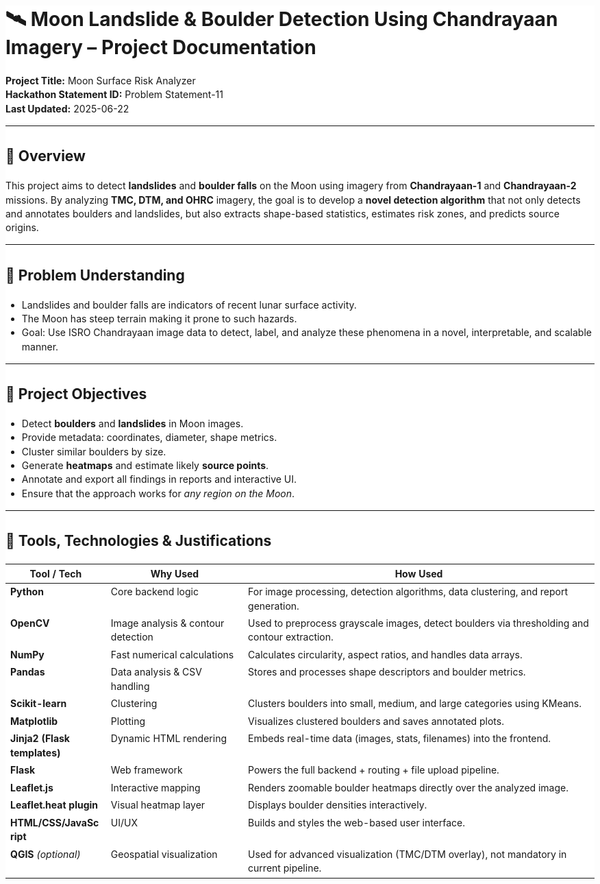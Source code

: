 
# 🛰️ Moon Landslide & Boulder Detection Using Chandrayaan Imagery – Project Documentation

**Project Title:** Moon Surface Risk Analyzer  
**Hackathon Statement ID:** Problem Statement-11  
**Last Updated:** 2025-06-22

---

## 🚀 Overview

This project aims to detect **landslides** and **boulder falls** on the Moon using imagery from **Chandrayaan-1** and **Chandrayaan-2** missions. By analyzing **TMC, DTM, and OHRC** imagery, the goal is to develop a **novel detection algorithm** that not only detects and annotates boulders and landslides, but also extracts shape-based statistics, estimates risk zones, and predicts source origins.

---

## 🧠 Problem Understanding

- Landslides and boulder falls are indicators of recent lunar surface activity.
- The Moon has steep terrain making it prone to such hazards.
- Goal: Use ISRO Chandrayaan image data to detect, label, and analyze these phenomena in a novel, interpretable, and scalable manner.

---

## 🎯 Project Objectives

- Detect **boulders** and **landslides** in Moon images.
- Provide metadata: coordinates, diameter, shape metrics.
- Cluster similar boulders by size.
- Generate **heatmaps** and estimate likely **source points**.
- Annotate and export all findings in reports and interactive UI.
- Ensure that the approach works for *any region on the Moon*.

---

## 🧰 Tools, Technologies & Justifications

| Tool / Tech | Why Used | How Used |
|-------------|----------|----------|
| **Python** | Core backend logic | For image processing, detection algorithms, data clustering, and report generation. |
| **OpenCV** | Image analysis & contour detection | Used to preprocess grayscale images, detect boulders via thresholding and contour extraction. |
| **NumPy** | Fast numerical calculations | Calculates circularity, aspect ratios, and handles data arrays. |
| **Pandas** | Data analysis & CSV handling | Stores and processes shape descriptors and boulder metrics. |
| **Scikit-learn** | Clustering | Clusters boulders into small, medium, and large categories using KMeans. |
| **Matplotlib** | Plotting | Visualizes clustered boulders and saves annotated plots. |
| **Jinja2 (Flask templates)** | Dynamic HTML rendering | Embeds real-time data (images, stats, filenames) into the frontend. |
| **Flask** | Web framework | Powers the full backend + routing + file upload pipeline. |
| **Leaflet.js** | Interactive mapping | Renders zoomable boulder heatmaps directly over the analyzed image. |
| **Leaflet.heat plugin** | Visual heatmap layer | Displays boulder densities interactively. |
| **HTML/CSS/JavaScript** | UI/UX | Builds and styles the web-based user interface. |
| **QGIS** *(optional)* | Geospatial visualization | Used for advanced visualization (TMC/DTM overlay), not mandatory in current pipeline. |